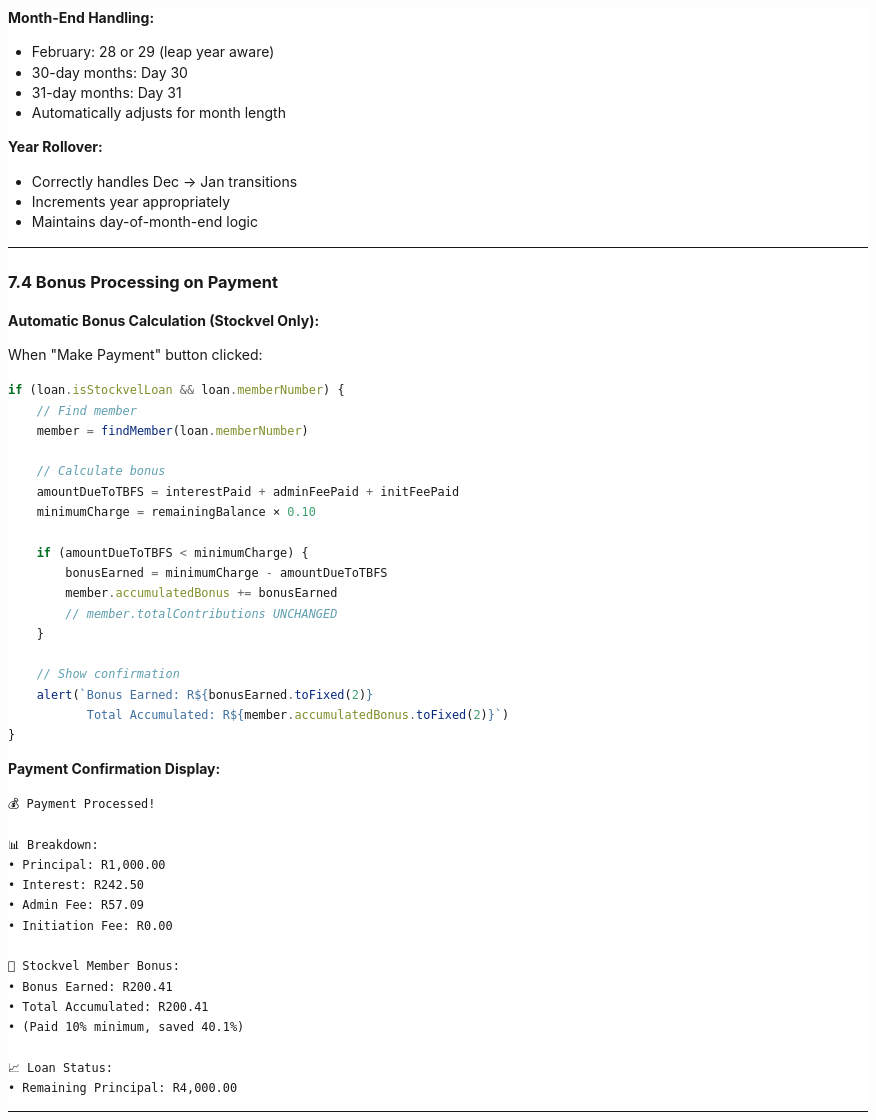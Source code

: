 **Month-End Handling:**
- February: 28 or 29 (leap year aware)
- 30-day months: Day 30
- 31-day months: Day 31
- Automatically adjusts for month length

**Year Rollover:**
- Correctly handles Dec → Jan transitions
- Increments year appropriately
- Maintains day-of-month-end logic

---

### 7.4 Bonus Processing on Payment

**Automatic Bonus Calculation (Stockvel Only):**

When "Make Payment" button clicked:
```javascript
if (loan.isStockvelLoan && loan.memberNumber) {
    // Find member
    member = findMember(loan.memberNumber)
    
    // Calculate bonus
    amountDueToTBFS = interestPaid + adminFeePaid + initFeePaid
    minimumCharge = remainingBalance × 0.10
    
    if (amountDueToTBFS < minimumCharge) {
        bonusEarned = minimumCharge - amountDueToTBFS
        member.accumulatedBonus += bonusEarned
        // member.totalContributions UNCHANGED
    }
    
    // Show confirmation
    alert(`Bonus Earned: R${bonusEarned.toFixed(2)}
           Total Accumulated: R${member.accumulatedBonus.toFixed(2)}`)
}
```

**Payment Confirmation Display:**
```
💰 Payment Processed!

📊 Breakdown:
• Principal: R1,000.00
• Interest: R242.50
• Admin Fee: R57.09
• Initiation Fee: R0.00

🎁 Stockvel Member Bonus:
• Bonus Earned: R200.41
• Total Accumulated: R200.41
• (Paid 10% minimum, saved 40.1%)

📈 Loan Status:
• Remaining Principal: R4,000.00
```

---